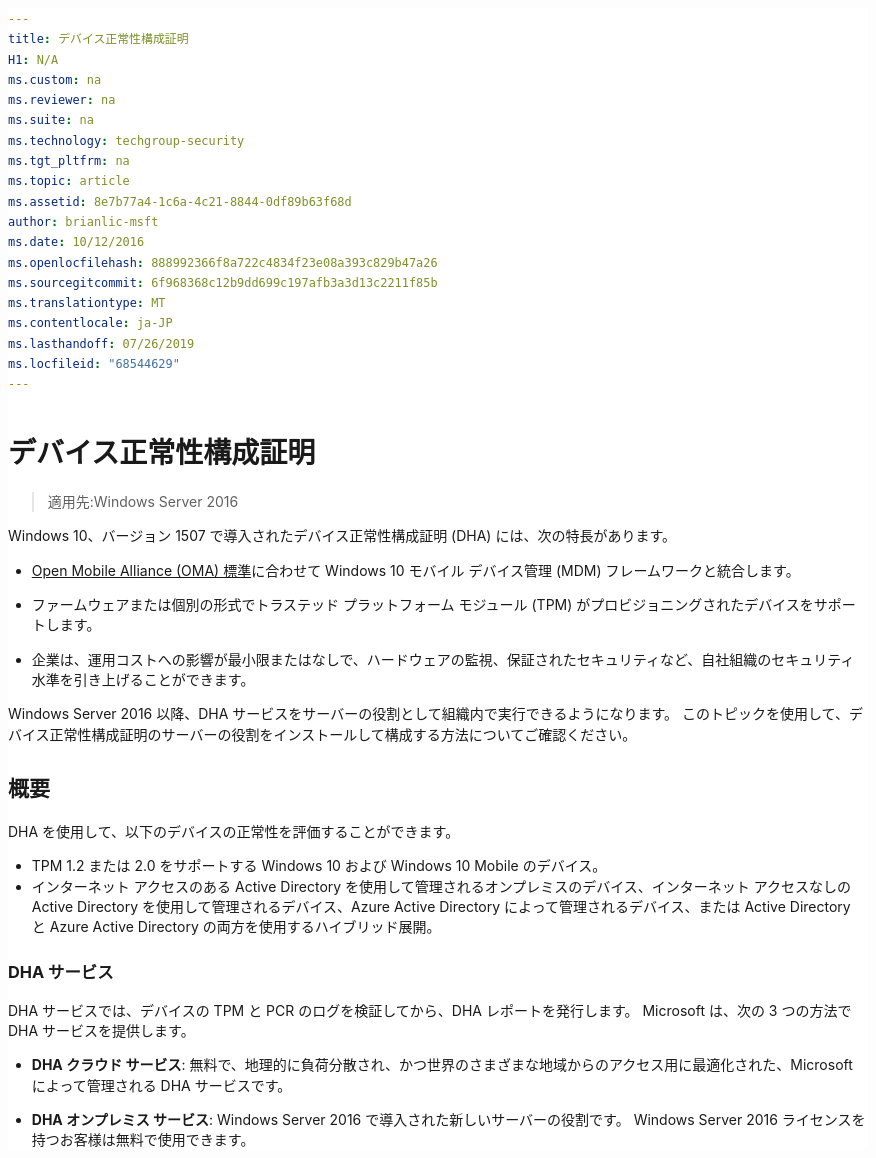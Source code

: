 ```yaml
---
title: デバイス正常性構成証明
H1: N/A
ms.custom: na
ms.reviewer: na
ms.suite: na
ms.technology: techgroup-security
ms.tgt_pltfrm: na
ms.topic: article
ms.assetid: 8e7b77a4-1c6a-4c21-8844-0df89b63f68d
author: brianlic-msft
ms.date: 10/12/2016
ms.openlocfilehash: 888992366f8a722c4834f23e08a393c829b47a26
ms.sourcegitcommit: 6f968368c12b9dd699c197afb3a3d13c2211f85b
ms.translationtype: MT
ms.contentlocale: ja-JP
ms.lasthandoff: 07/26/2019
ms.locfileid: "68544629"
---
```

# <a name="device-health-attestation"></a>デバイス正常性構成証明

>適用先:Windows Server 2016

Windows 10、バージョン 1507 で導入されたデバイス正常性構成証明 (DHA) には、次の特長があります。

-   [Open Mobile Alliance (OMA) 標準](http://openmobilealliance.org/)に合わせて Windows 10 モバイル デバイス管理 (MDM) フレームワークと統合します。

-   ファームウェアまたは個別の形式でトラステッド プラットフォーム モジュール (TPM) がプロビジョニングされたデバイスをサポートします。

-   企業は、運用コストへの影響が最小限またはなしで、ハードウェアの監視、保証されたセキュリティなど、自社組織のセキュリティ水準を引き上げることができます。

Windows Server 2016 以降、DHA サービスをサーバーの役割として組織内で実行できるようになります。 このトピックを使用して、デバイス正常性構成証明のサーバーの役割をインストールして構成する方法についてご確認ください。

## <a name="overview"></a>概要

DHA を使用して、以下のデバイスの正常性を評価することができます。
  
-   TPM 1.2 または 2.0 をサポートする Windows 10 および Windows 10 Mobile のデバイス。  
-   インターネット アクセスのある Active Directory を使用して管理されるオンプレミスのデバイス、インターネット アクセスなしの Active Directory を使用して管理されるデバイス、Azure Active Directory によって管理されるデバイス、または Active Directory と Azure Active Directory の両方を使用するハイブリッド展開。


### <a name="dha-service"></a>DHA サービス

DHA サービスでは、デバイスの TPM と PCR のログを検証してから、DHA レポートを発行します。 Microsoft は、次の 3 つの方法で DHA サービスを提供します。

- **DHA クラウド サービス**: 無料で、地理的に負荷分散され、かつ世界のさまざまな地域からのアクセス用に最適化された、Microsoft によって管理される DHA サービスです。

- **DHA オンプレミス サービス**: Windows Server 2016 で導入された新しいサーバーの役割です。 Windows Server 2016 ライセンスを持つお客様は無料で使用できます。
